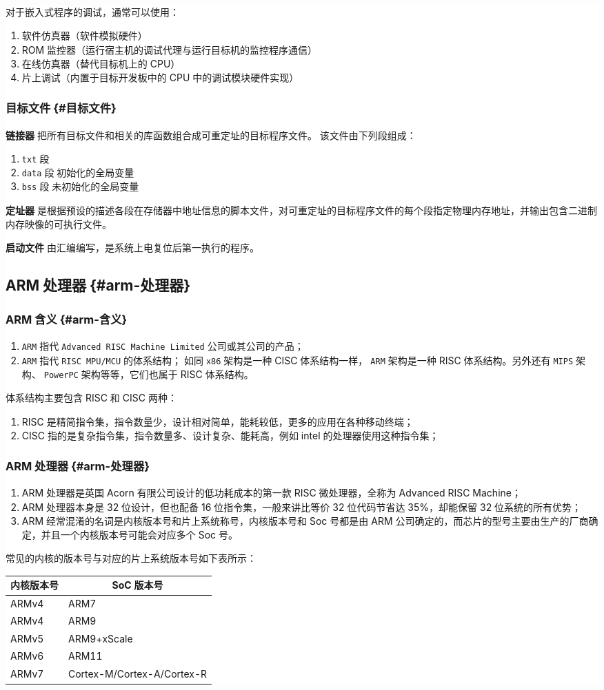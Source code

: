 对于嵌入式程序的调试，通常可以使用：

1.  软件仿真器（软件模拟硬件）
2.  ROM 监控器（运行宿主机的调试代理与运行目标机的监控程序通信）
3.  在线仿真器（替代目标机上的 CPU）
4.  片上调试（内置于目标开发板中的 CPU 中的调试模块硬件实现）


### 目标文件 {#目标文件}

**链接器** 把所有目标文件和相关的库函数组合成可重定址的目标程序文件。
该文件由下列段组成：

1.  `txt` 段
2.  `data` 段
    初始化的全局变量
3.  `bss` 段
    未初始化的全局变量

**定址器** 是根据预设的描述各段在存储器中地址信息的脚本文件，对可重定址的目标程序文件的每个段指定物理内存地址，并输出包含二进制内存映像的可执行文件。

**启动文件** 由汇编编写，是系统上电复位后第一执行的程序。


## ARM 处理器 {#arm-处理器}


### ARM 含义 {#arm-含义}

1.  `ARM` 指代 `Advanced RISC Machine Limited` 公司或其公司的产品；
2.  `ARM` 指代 `RISC MPU/MCU` 的体系结构；
    如同 `x86` 架构是一种 CISC 体系结构一样， `ARM` 架构是一种 RISC 体系结构。另外还有 `MIPS` 架构、 `PowerPC` 架构等等，它们也属于 RISC 体系结构。

体系结构主要包含 RISC 和 CISC 两种：

1.  RISC 是精简指令集，指令数量少，设计相对简单，能耗较低，更多的应用在各种移动终端；
2.  CISC 指的是复杂指令集，指令数量多、设计复杂、能耗高，例如 intel 的处理器使用这种指令集；


### ARM 处理器 {#arm-处理器}

1.  ARM 处理器是英国 Acorn 有限公司设计的低功耗成本的第一款 RISC 微处理器，全称为 Advanced RISC Machine；
2.  ARM 处理器本身是 32 位设计，但也配备 16 位指令集，一般来讲比等价 32 位代码节省达 35%，却能保留 32 位系统的所有优势；
3.  ARM 经常混淆的名词是内核版本号和片上系统称号，内核版本号和 Soc 号都是由 ARM 公司确定的，而芯片的型号主要由生产的厂商确定，并且一个内核版本号可能会对应多个 Soc 号。

常见的内核的版本号与对应的片上系统版本号如下表所示：

| 内核版本号 | SoC 版本号                 |
|-------|-------------------------|
| ARMv4 | ARM7                       |
| ARMv4 | ARM9                       |
| ARMv5 | ARM9+xScale                |
| ARMv6 | ARM11                      |
| ARMv7 | Cortex-M/Cortex-A/Cortex-R |
